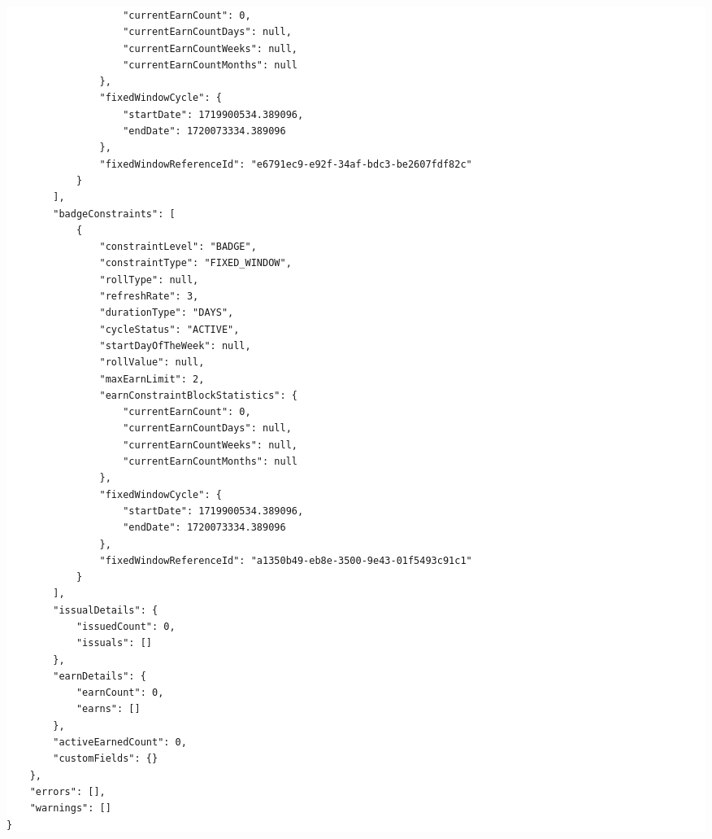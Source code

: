 ```
                    "currentEarnCount": 0,
                    "currentEarnCountDays": null,
                    "currentEarnCountWeeks": null,
                    "currentEarnCountMonths": null
                },
                "fixedWindowCycle": {
                    "startDate": 1719900534.389096,
                    "endDate": 1720073334.389096
                },
                "fixedWindowReferenceId": "e6791ec9-e92f-34af-bdc3-be2607fdf82c"
            }
        ],
        "badgeConstraints": [
            {
                "constraintLevel": "BADGE",
                "constraintType": "FIXED_WINDOW",
                "rollType": null,
                "refreshRate": 3,
                "durationType": "DAYS",
                "cycleStatus": "ACTIVE",
                "startDayOfTheWeek": null,
                "rollValue": null,
                "maxEarnLimit": 2,
                "earnConstraintBlockStatistics": {
                    "currentEarnCount": 0,
                    "currentEarnCountDays": null,
                    "currentEarnCountWeeks": null,
                    "currentEarnCountMonths": null
                },
                "fixedWindowCycle": {
                    "startDate": 1719900534.389096,
                    "endDate": 1720073334.389096
                },
                "fixedWindowReferenceId": "a1350b49-eb8e-3500-9e43-01f5493c91c1"
            }
        ],
        "issualDetails": {
            "issuedCount": 0,
            "issuals": []
        },
        "earnDetails": {
            "earnCount": 0,
            "earns": []
        },
        "activeEarnedCount": 0,
        "customFields": {}
    },
    "errors": [],
    "warnings": []
}
```
